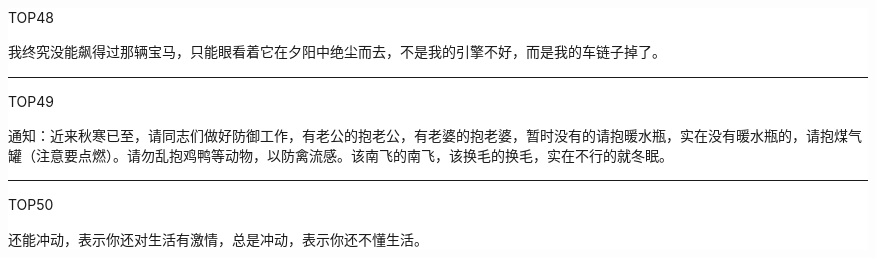 TOP48

我终究没能飙得过那辆宝马，只能眼看着它在夕阳中绝尘而去，不是我的引擎不好，而是我的车链子掉了。

***

TOP49

通知：近来秋寒已至，请同志们做好防御工作，有老公的抱老公，有老婆的抱老婆，暂时没有的请抱暖水瓶，实在没有暖水瓶的，请抱煤气罐（注意要点燃）。请勿乱抱鸡鸭等动物，以防禽流感。该南飞的南飞，该换毛的换毛，实在不行的就冬眠。

***

TOP50

还能冲动，表示你还对生活有激情，总是冲动，表示你还不懂生活。
